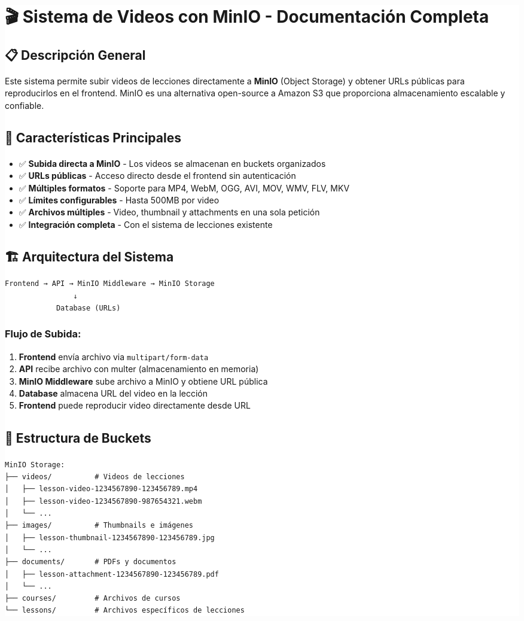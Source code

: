 # 🎬 Sistema de Videos con MinIO - Documentación Completa

## 📋 **Descripción General**

Este sistema permite subir videos de lecciones directamente a **MinIO** (Object Storage) y obtener URLs públicas para reproducirlos en el frontend. MinIO es una alternativa open-source a Amazon S3 que proporciona almacenamiento escalable y confiable.

## 🚀 **Características Principales**

- ✅ **Subida directa a MinIO** - Los videos se almacenan en buckets organizados
- ✅ **URLs públicas** - Acceso directo desde el frontend sin autenticación
- ✅ **Múltiples formatos** - Soporte para MP4, WebM, OGG, AVI, MOV, WMV, FLV, MKV
- ✅ **Límites configurables** - Hasta 500MB por video
- ✅ **Archivos múltiples** - Video, thumbnail y attachments en una sola petición
- ✅ **Integración completa** - Con el sistema de lecciones existente

## 🏗️ **Arquitectura del Sistema**

```
Frontend → API → MinIO Middleware → MinIO Storage
                ↓
            Database (URLs)
```

### **Flujo de Subida:**
1. **Frontend** envía archivo via `multipart/form-data`
2. **API** recibe archivo con multer (almacenamiento en memoria)
3. **MinIO Middleware** sube archivo a MinIO y obtiene URL pública
4. **Database** almacena URL del video en la lección
5. **Frontend** puede reproducir video directamente desde URL

## 📁 **Estructura de Buckets**

```
MinIO Storage:
├── videos/          # Videos de lecciones
│   ├── lesson-video-1234567890-123456789.mp4
│   ├── lesson-video-1234567890-987654321.webm
│   └── ...
├── images/          # Thumbnails e imágenes
│   ├── lesson-thumbnail-1234567890-123456789.jpg
│   └── ...
├── documents/       # PDFs y documentos
│   ├── lesson-attachment-1234567890-123456789.pdf
│   └── ...
├── courses/         # Archivos de cursos
└── lessons/         # Archivos específicos de lecciones
```
